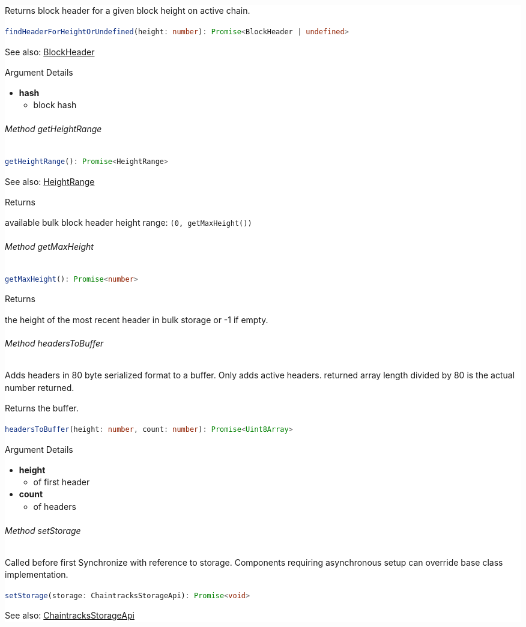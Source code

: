 Returns block header for a given block height on active chain.

```ts
findHeaderForHeightOrUndefined(height: number): Promise<BlockHeader | undefined>
```
See also: [BlockHeader](./client.md#interface-blockheader)

Argument Details

+ **hash**
  + block hash

###### Method getHeightRange

```ts
getHeightRange(): Promise<HeightRange>
```
See also: [HeightRange](./services.md#class-heightrange)

Returns

available bulk block header height range: `(0, getMaxHeight())`

###### Method getMaxHeight

```ts
getMaxHeight(): Promise<number>
```

Returns

the height of the most recent header in bulk storage or -1 if empty.

###### Method headersToBuffer

Adds headers in 80 byte serialized format to a buffer.
Only adds active headers.
returned array length divided by 80 is the actual number returned.

Returns the buffer.

```ts
headersToBuffer(height: number, count: number): Promise<Uint8Array>
```

Argument Details

+ **height**
  + of first header
+ **count**
  + of headers

###### Method setStorage

Called before first Synchronize with reference to storage.
Components requiring asynchronous setup can override base class implementation.

```ts
setStorage(storage: ChaintracksStorageApi): Promise<void>
```
See also: [ChaintracksStorageApi](./services.md#interface-chaintracksstorageapi)
